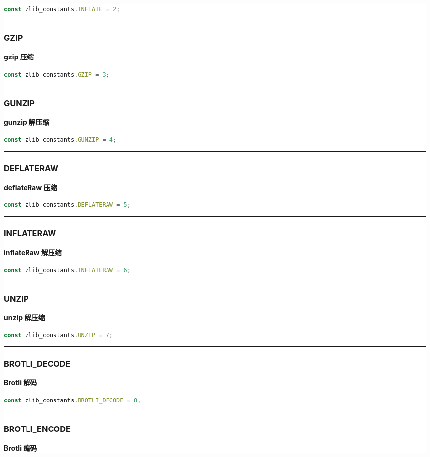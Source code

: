 ```JavaScript
const zlib_constants.INFLATE = 2;
```

--------------------------
### GZIP
**gzip 压缩**

```JavaScript
const zlib_constants.GZIP = 3;
```

--------------------------
### GUNZIP
**gunzip 解压缩**

```JavaScript
const zlib_constants.GUNZIP = 4;
```

--------------------------
### DEFLATERAW
**deflateRaw 压缩**

```JavaScript
const zlib_constants.DEFLATERAW = 5;
```

--------------------------
### INFLATERAW
**inflateRaw 解压缩**

```JavaScript
const zlib_constants.INFLATERAW = 6;
```

--------------------------
### UNZIP
**unzip 解压缩**

```JavaScript
const zlib_constants.UNZIP = 7;
```

--------------------------
### BROTLI_DECODE
**Brotli 解码**

```JavaScript
const zlib_constants.BROTLI_DECODE = 8;
```

--------------------------
### BROTLI_ENCODE
**Brotli 编码**
